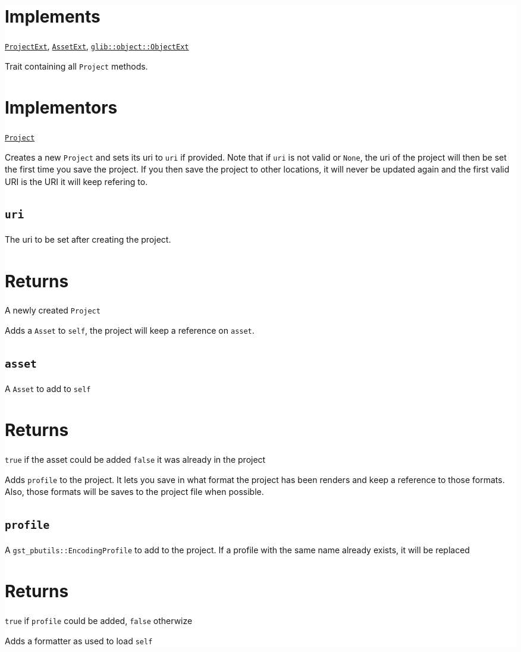 # Implements

[`ProjectExt`](trait.ProjectExt.html), [`AssetExt`](trait.AssetExt.html), [`glib::object::ObjectExt`](../glib/object/trait.ObjectExt.html)

Trait containing all `Project` methods.

# Implementors

[`Project`](struct.Project.html)

Creates a new `Project` and sets its uri to `uri` if provided. Note that
if `uri` is not valid or `None`, the uri of the project will then be set
the first time you save the project. If you then save the project to
other locations, it will never be updated again and the first valid URI is
the URI it will keep refering to.
## `uri`
The uri to be set after creating the project.

# Returns

A newly created `Project`

Adds a `Asset` to `self`, the project will keep a reference on
`asset`.
## `asset`
A `Asset` to add to `self`

# Returns

`true` if the asset could be added `false` it was already
in the project

Adds `profile` to the project. It lets you save in what format
the project has been renders and keep a reference to those formats.
Also, those formats will be saves to the project file when possible.
## `profile`
A `gst_pbutils::EncodingProfile` to add to the project. If a profile with
the same name already exists, it will be replaced

# Returns

`true` if `profile` could be added, `false` otherwize

Adds a formatter as used to load `self`
